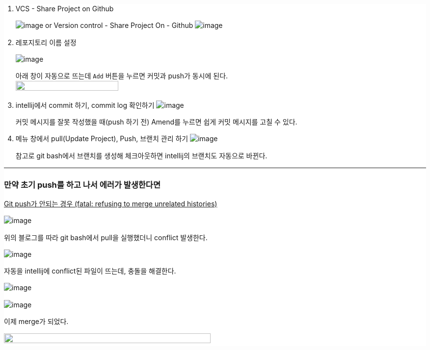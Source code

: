 1. VCS - Share Project on Github

    ![image](https://github.com/muyaaho/spring-basic/assets/76798969/abdc2dd6-940f-4938-8284-2ccdb2219683)
or Version control - Share Project On - Github
    ![image](https://github.com/muyaaho/spring-basic/assets/76798969/0b3ce25c-2db2-453c-b099-db3556e21a53)


2. 레포지토리 이름 설정
    
   ![image](https://github.com/muyaaho/spring-basic/assets/76798969/7ee12c2f-5b00-4634-8a32-85a4e788abfe)

    

    아래 창이 자동으로 뜨는데 `Add` 버튼을 누르면 커밋과 push가 동시에 된다.
        <img src=https://github.com/muyaaho/spring-basic/assets/76798969/7a97643e-2917-45d0-89d8-667cb6000cb2) width="50%" height="50%"/><br>

4. intellij에서 commit 하기, commit log 확인하기
   ![image](https://github.com/muyaaho/spring-basic/assets/76798969/c691a6da-20cd-4a70-9449-deb55f562c2e)


    커밋 메시지를 잘못 작성했을 때(push 하기 전) Amend를 누르면 쉽게 커밋 메시지를 고칠 수 있다.



5. 메뉴 창에서 pull(Update Project), Push, 브랜치 관리 하기
   ![image](https://github.com/muyaaho/spring-basic/assets/76798969/bc589bf7-e94b-4175-8eae-761e10a330b2)
 

    참고로 git bash에서 브랜치를 생성해 체크아웃하면 intellij의 브랜치도 자동으로 바뀐다.
    


---

### 만약 초기 push를 하고 나서 에러가 발생한다면
[Git push가 안되는 경우 (fatal: refusing to merge unrelated histories)](https://gdtbgl93.tistory.com/63)

![image](https://github.com/muyaaho/spring-basic/assets/76798969/4d75f678-1ea8-4b2a-a758-0bb46c6ffb49)


위의 블로그를 따라 git bash에서 pull을 실행했더니 conflict 발생한다.

![image](https://github.com/muyaaho/spring-basic/assets/76798969/c1d83ce0-2970-4d97-84dd-059cb5db9661)



자동을 intellij에 conflict된 파일이 뜨는데, 충돌을 해결한다.

![image](https://github.com/muyaaho/spring-basic/assets/76798969/56b4bd55-3003-4bb6-8f83-63c291a8d31b)


![image](https://github.com/muyaaho/spring-basic/assets/76798969/4491da2f-c0d7-493e-a2fa-2464c068077e)


이제 merge가 되었다.

<img src=https://github.com/muyaaho/spring-basic/assets/76798969/d9f8222a-c133-4350-ae0c-2fc08c2ed9b1) width="70%" height="70%"/><br>
